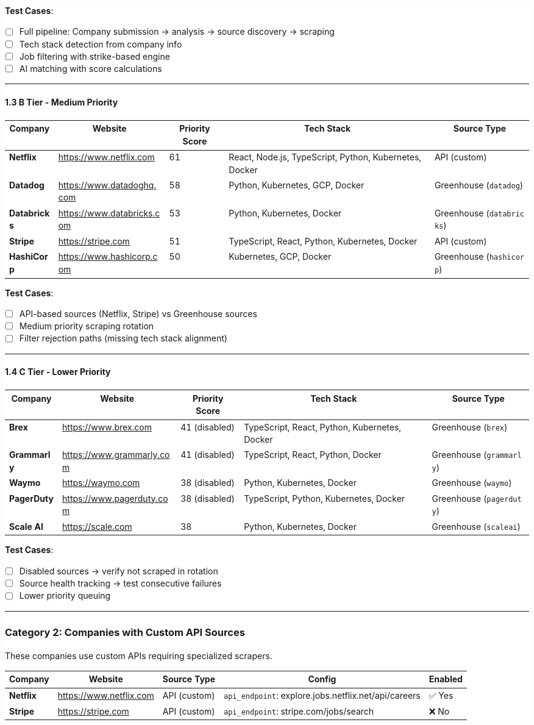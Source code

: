 **Test Cases**:
- [ ] Full pipeline: Company submission → analysis → source discovery → scraping
- [ ] Tech stack detection from company info
- [ ] Job filtering with strike-based engine
- [ ] AI matching with score calculations

---

#### 1.3 B Tier - Medium Priority

| Company | Website | Priority Score | Tech Stack | Source Type |
|---------|---------|---------------|------------|-------------|
| **Netflix** | https://www.netflix.com | 61 | React, Node.js, TypeScript, Python, Kubernetes, Docker | API (custom) |
| **Datadog** | https://www.datadoghq.com | 58 | Python, Kubernetes, GCP, Docker | Greenhouse (`datadog`) |
| **Databricks** | https://www.databricks.com | 53 | Python, Kubernetes, Docker | Greenhouse (`databricks`) |
| **Stripe** | https://stripe.com | 51 | TypeScript, React, Python, Kubernetes, Docker | API (custom) |
| **HashiCorp** | https://www.hashicorp.com | 50 | Kubernetes, GCP, Docker | Greenhouse (`hashicorp`) |

**Test Cases**:
- [ ] API-based sources (Netflix, Stripe) vs Greenhouse sources
- [ ] Medium priority scraping rotation
- [ ] Filter rejection paths (missing tech stack alignment)

---

#### 1.4 C Tier - Lower Priority

| Company | Website | Priority Score | Tech Stack | Source Type |
|---------|---------|---------------|------------|-------------|
| **Brex** | https://www.brex.com | 41 (disabled) | TypeScript, React, Python, Kubernetes, Docker | Greenhouse (`brex`) |
| **Grammarly** | https://www.grammarly.com | 41 (disabled) | TypeScript, React, Python, Docker | Greenhouse (`grammarly`) |
| **Waymo** | https://waymo.com | 38 (disabled) | Python, Kubernetes, Docker | Greenhouse (`waymo`) |
| **PagerDuty** | https://www.pagerduty.com | 38 (disabled) | TypeScript, Python, Kubernetes, Docker | Greenhouse (`pagerduty`) |
| **Scale AI** | https://scale.com | 38 | Python, Kubernetes, Docker | Greenhouse (`scaleai`) |

**Test Cases**:
- [ ] Disabled sources → verify not scraped in rotation
- [ ] Source health tracking → test consecutive failures
- [ ] Lower priority queuing

---

### Category 2: Companies with Custom API Sources

These companies use custom APIs requiring specialized scrapers.

| Company | Website | Source Type | Config | Enabled |
|---------|---------|-------------|--------|---------|
| **Netflix** | https://www.netflix.com | API (custom) | `api_endpoint`: explore.jobs.netflix.net/api/careers | ✅ Yes |
| **Stripe** | https://stripe.com | API (custom) | `api_endpoint`: stripe.com/jobs/search | ❌ No |
